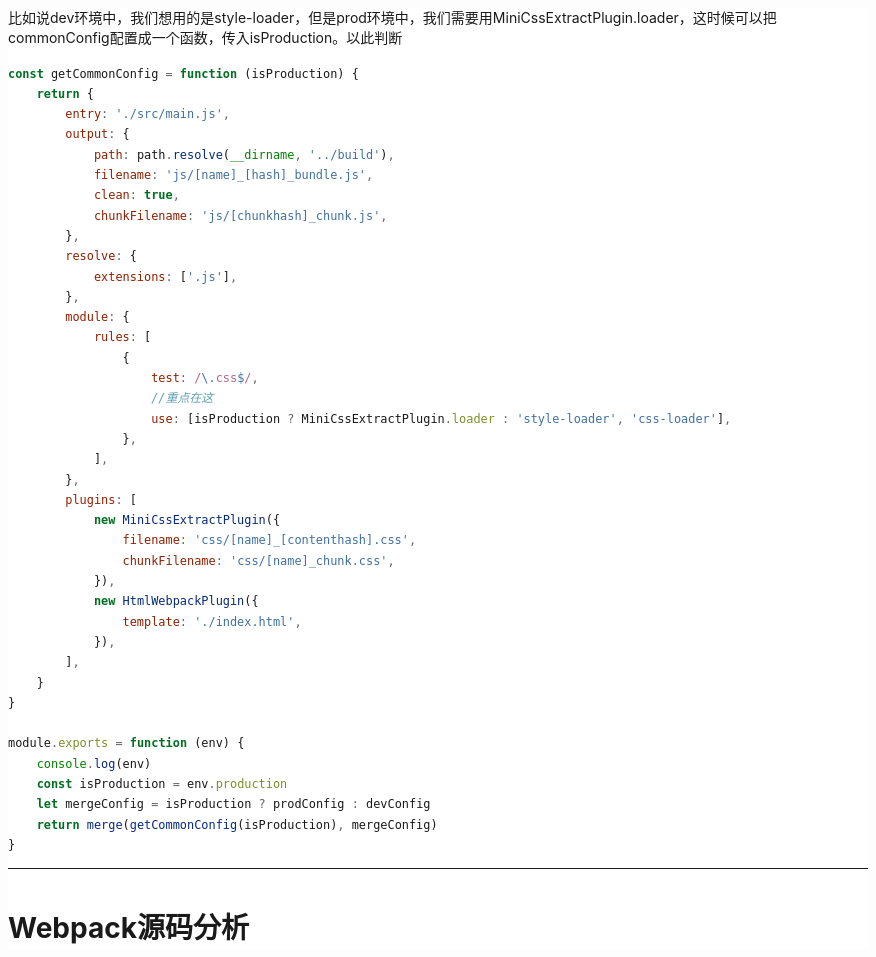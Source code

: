 比如说dev环境中，我们想用的是style-loader，但是prod环境中，我们需要用MiniCssExtractPlugin.loader，这时候可以把commonConfig配置成一个函数，传入isProduction。以此判断

```js
const getCommonConfig = function (isProduction) {
    return {
        entry: './src/main.js',
        output: {
            path: path.resolve(__dirname, '../build'),
            filename: 'js/[name]_[hash]_bundle.js',
            clean: true,
            chunkFilename: 'js/[chunkhash]_chunk.js',
        },
        resolve: {
            extensions: ['.js'],
        },
        module: {
            rules: [
                {
                    test: /\.css$/,
                    //重点在这
                    use: [isProduction ? MiniCssExtractPlugin.loader : 'style-loader', 'css-loader'],
                },
            ],
        },
        plugins: [
            new MiniCssExtractPlugin({
                filename: 'css/[name]_[contenthash].css',
                chunkFilename: 'css/[name]_chunk.css',
            }),
            new HtmlWebpackPlugin({
                template: './index.html',
            }),
        ],
    }
}

module.exports = function (env) {
    console.log(env)
    const isProduction = env.production
    let mergeConfig = isProduction ? prodConfig : devConfig
    return merge(getCommonConfig(isProduction), mergeConfig)
}

```



***

# Webpack源码分析
